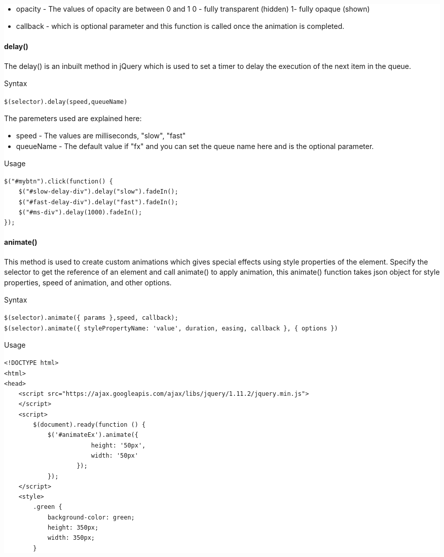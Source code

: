 * opacity - The values of opacity are between 0 and 1
0 - fully transparent (hidden)
1- fully opaque (shown)

* callback - which is optional parameter and this function is called once the animation is completed.


#### delay()

The delay() is an inbuilt method in jQuery which is used to set a timer to delay the execution of the next item in the queue.

Syntax

```JS
$(selector).delay(speed,queueName)
```

The paremeters used are explained here:

* speed - The values are milliseconds, "slow", "fast"
* queueName - The default value if "fx" and you can set the queue name here and is the optional parameter.

Usage

```JS
$("#mybtn").click(function() {
    $("#slow-delay-div").delay("slow").fadeIn();
    $("#fast-delay-div").delay("fast").fadeIn();
    $("#ms-div").delay(1000).fadeIn();
});
```

#### animate()

This method is used to create custom animations which gives special effects using style properties of the element.
Specify the selector to get the reference of an element and call animate() to apply animation, this animate() function takes json object for style properties, speed of animation, and other options.


Syntax

```JS
$(selector).animate({ params },speed, callback);
$(selector).animate({ stylePropertyName: 'value', duration, easing, callback }, { options })
```

Usage

```JS
<!DOCTYPE html>
<html>
<head>
	<script src="https://ajax.googleapis.com/ajax/libs/jquery/1.11.2/jquery.min.js">
    </script>
    <script>
        $(document).ready(function () {
			$('#animateEx').animate({
                        height: '50px',
                        width: '50px'
                    });
			});
    </script>
	<style>
        .green {
            background-color: green;
            height: 350px;
            width: 350px;
        }
```